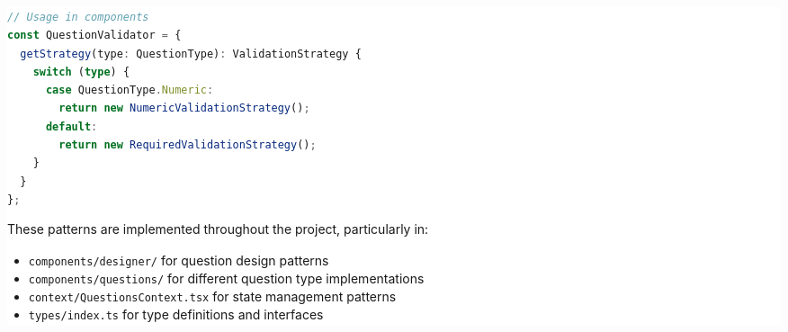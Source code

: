 ```typescript
// Usage in components
const QuestionValidator = {
  getStrategy(type: QuestionType): ValidationStrategy {
    switch (type) {
      case QuestionType.Numeric:
        return new NumericValidationStrategy();
      default:
        return new RequiredValidationStrategy();
    }
  }
};
```

These patterns are implemented throughout the project, particularly in:
- `components/designer/` for question design patterns
- `components/questions/` for different question type implementations
- `context/QuestionsContext.tsx` for state management patterns
- `types/index.ts` for type definitions and interfaces
